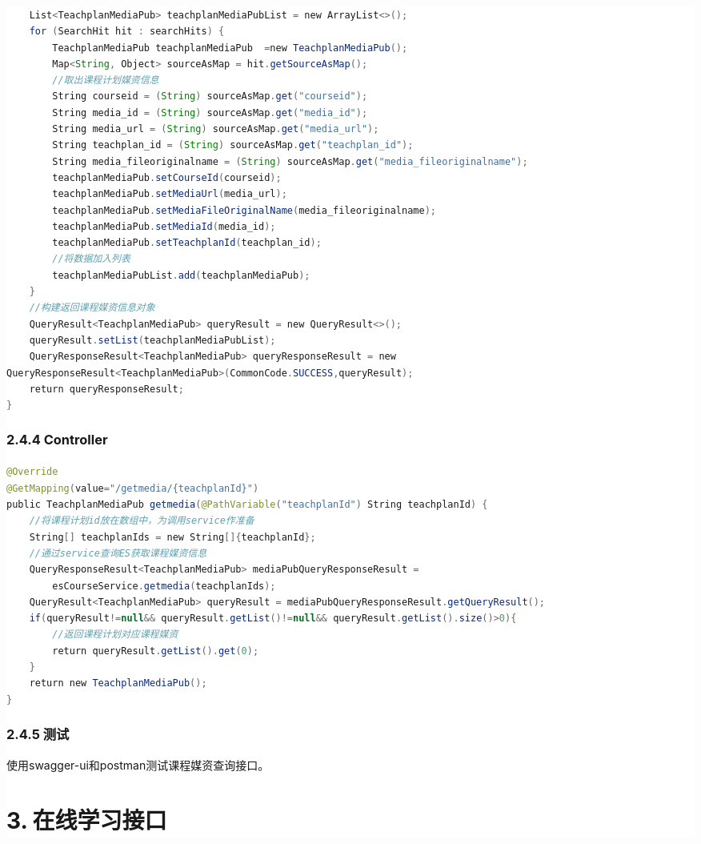 ```java
    List<TeachplanMediaPub> teachplanMediaPubList = new ArrayList<>();
    for (SearchHit hit : searchHits) {
        TeachplanMediaPub teachplanMediaPub  =new TeachplanMediaPub();
        Map<String, Object> sourceAsMap = hit.getSourceAsMap();
        //取出课程计划媒资信息
        String courseid = (String) sourceAsMap.get("courseid");
        String media_id = (String) sourceAsMap.get("media_id");
        String media_url = (String) sourceAsMap.get("media_url");
        String teachplan_id = (String) sourceAsMap.get("teachplan_id");
        String media_fileoriginalname = (String) sourceAsMap.get("media_fileoriginalname");
        teachplanMediaPub.setCourseId(courseid);
        teachplanMediaPub.setMediaUrl(media_url);
        teachplanMediaPub.setMediaFileOriginalName(media_fileoriginalname);
        teachplanMediaPub.setMediaId(media_id);
        teachplanMediaPub.setTeachplanId(teachplan_id);
        //将数据加入列表
        teachplanMediaPubList.add(teachplanMediaPub);
    }
    //构建返回课程媒资信息对象
    QueryResult<TeachplanMediaPub> queryResult = new QueryResult<>();
    queryResult.setList(teachplanMediaPubList);
    QueryResponseResult<TeachplanMediaPub> queryResponseResult = new
QueryResponseResult<TeachplanMediaPub>(CommonCode.SUCCESS,queryResult);
    return queryResponseResult;
}
```

### 2.4.4 Controller

```java
@Override
@GetMapping(value="/getmedia/{teachplanId}")
public TeachplanMediaPub getmedia(@PathVariable("teachplanId") String teachplanId) {
    //将课程计划id放在数组中，为调用service作准备
    String[] teachplanIds = new String[]{teachplanId};
    //通过service查询ES获取课程媒资信息
    QueryResponseResult<TeachplanMediaPub> mediaPubQueryResponseResult =
        esCourseService.getmedia(teachplanIds);
    QueryResult<TeachplanMediaPub> queryResult = mediaPubQueryResponseResult.getQueryResult();
    if(queryResult!=null&& queryResult.getList()!=null&& queryResult.getList().size()>0){
        //返回课程计划对应课程媒资
        return queryResult.getList().get(0);
    }
    return new TeachplanMediaPub();
}
```

### 2.4.5 测试

使用swagger-ui和postman测试课程媒资查询接口。

# 3. 在线学习接口
